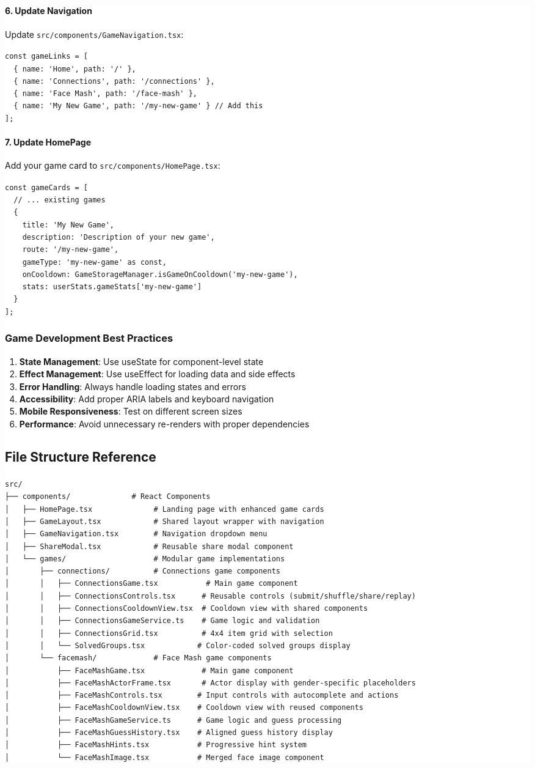 #### 6. Update Navigation

Update `src/components/GameNavigation.tsx`:

```tsx
const gameLinks = [
  { name: 'Home', path: '/' },
  { name: 'Connections', path: '/connections' },
  { name: 'Face Mash', path: '/face-mash' },
  { name: 'My New Game', path: '/my-new-game' } // Add this
];
```

#### 7. Update HomePage

Add your game card to `src/components/HomePage.tsx`:

```tsx
const gameCards = [
  // ... existing games
  {
    title: 'My New Game',
    description: 'Description of your new game',
    route: '/my-new-game',
    gameType: 'my-new-game' as const,
    onCooldown: GameStorageManager.isGameOnCooldown('my-new-game'),
    stats: userStats.gameStats['my-new-game']
  }
];
```

### Game Development Best Practices

1. **State Management**: Use useState for component-level state
2. **Effect Management**: Use useEffect for loading data and side effects
3. **Error Handling**: Always handle loading states and errors
4. **Accessibility**: Add proper ARIA labels and keyboard navigation
5. **Mobile Responsiveness**: Test on different screen sizes
6. **Performance**: Avoid unnecessary re-renders with proper dependencies

## File Structure Reference

```
src/
├── components/              # React Components
│   ├── HomePage.tsx              # Landing page with enhanced game cards
│   ├── GameLayout.tsx            # Shared layout wrapper with navigation
│   ├── GameNavigation.tsx        # Navigation dropdown menu
│   ├── ShareModal.tsx            # Reusable share modal component
│   └── games/                    # Modular game implementations
│       ├── connections/          # Connections game components
│       │   ├── ConnectionsGame.tsx           # Main game component
│       │   ├── ConnectionsControls.tsx      # Reusable controls (submit/shuffle/share/replay)
│       │   ├── ConnectionsCooldownView.tsx  # Cooldown view with shared components
│       │   ├── ConnectionsGameService.ts    # Game logic and validation
│       │   ├── ConnectionsGrid.tsx          # 4x4 item grid with selection
│       │   └── SolvedGroups.tsx            # Color-coded solved groups display
│       └── facemash/             # Face Mash game components
│           ├── FaceMashGame.tsx             # Main game component
│           ├── FaceMashActorFrame.tsx       # Actor display with gender-specific placeholders
│           ├── FaceMashControls.tsx        # Input controls with autocomplete and actions
│           ├── FaceMashCooldownView.tsx    # Cooldown view with reused components
│           ├── FaceMashGameService.ts      # Game logic and guess processing
│           ├── FaceMashGuessHistory.tsx    # Aligned guess history display
│           ├── FaceMashHints.tsx           # Progressive hint system
│           └── FaceMashImage.tsx           # Merged face image component
```